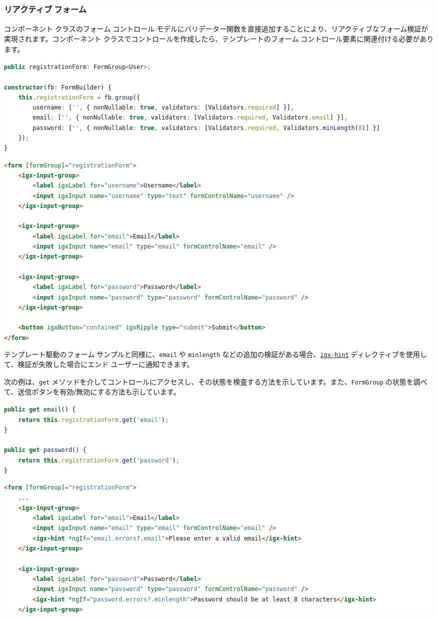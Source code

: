 ### リアクティブ フォーム
コンポーネント クラスのフォーム コントロール モデルにバリデーター関数を直接追加することにより、リアクティブなフォーム検証が実現されます。コンポーネント クラスでコントロールを作成したら、テンプレートのフォーム コントロール要素に関連付ける必要があります。

```ts
public registrationForm: FormGroup<User>;

constructor(fb: FormBuilder) {
    this.registrationForm = fb.group({
        username: ['', { nonNullable: true, validators: [Validators.required] }],
        email: ['', { nonNullable: true, validators: [Validators.required, Validators.email] }],
        password: ['', { nonNullable: true, validators: [Validators.required, Validators.minLength(8)] }]
    });
}
```
```html
<form [formGroup]="registrationForm">
    <igx-input-group>
        <label igxLabel for="username">Username</label>
        <input igxInput name="username" type="text" formControlName="username" />
    </igx-input-group>

    <igx-input-group>
        <label igxLabel for="email">Email</label>
        <input igxInput name="email" type="email" formControlName="email" />
    </igx-input-group>

    <igx-input-group>
        <label igxLabel for="password">Password</label>
        <input igxInput name="password" type="password" formControlName="password" />
    </igx-input-group>

    <button igxButton="contained" igxRipple type="submit">Submit</button>
</form>
```

テンプレート駆動のフォーム サンプルと同様に、`email` や `minlength` などの追加の検証がある場合、[`igx-hint`]({environment:angularApiUrl}/classes/igxhintdirective.html) ディレクティブを使用して、検証が失敗した場合にエンド ユーザーに通知できます。

次の例は、`get` メソッドを介してコントロールにアクセスし、その状態を検査する方法を示しています。また、`FormGroup` の状態を調べて、送信ボタンを有効/無効にする方法も示しています。

```ts
public get email() {
    return this.registrationForm.get('email');
}

public get password() {
    return this.registrationForm.get('password');
}
```
```html
<form [formGroup]="registrationForm">
    ...
    <igx-input-group>
        <label igxLabel for="email">Email</label>
        <input igxInput name="email" type="email" formControlName="email" />
        <igx-hint *ngIf="email.errors?.email">Please enter a valid email</igx-hint>
    </igx-input-group>

    <igx-input-group>
        <label igxLabel for="password">Password</label>
        <input igxInput name="password" type="password" formControlName="password" />
        <igx-hint *ngIf="password.errors?.minlength">Password should be at least 8 characters</igx-hint>
    </igx-input-group>
```